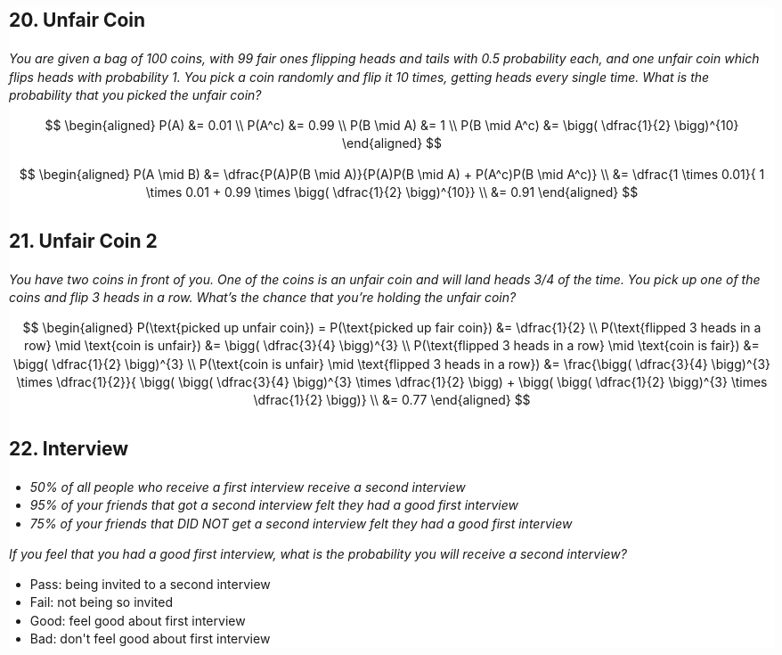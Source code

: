## 20. Unfair Coin

*You are given a bag of 100 coins, with 99 fair ones flipping heads and tails with 0.5 probability each, and one unfair coin which flips heads with probability 1. You pick a coin randomly and flip it 10 times, getting heads every single time. What is the probability that you picked the unfair coin?*


$$
\begin{aligned}
P(A) &= 0.01 \\
P(A^c) &= 0.99 \\
P(B \mid A) &= 1 \\
P(B \mid A^c) &= \bigg( \dfrac{1}{2} \bigg)^{10}
\end{aligned}
$$

$$
\begin{aligned}
P(A \mid B) &= \dfrac{P(A)P(B \mid A)}{P(A)P(B \mid A) + P(A^c)P(B \mid A^c)} \\
&= \dfrac{1 \times 0.01}{ 1 \times 0.01 + 0.99 \times \bigg( \dfrac{1}{2} \bigg)^{10}} \\
&= 0.91
\end{aligned}
$$

## 21. Unfair Coin 2

*You have two coins in front of you. One of the coins is an unfair coin and will land heads 3/4 of the time. You pick up one of the coins and flip 3 heads in a row. What’s the chance that you’re holding the unfair coin?*

$$
\begin{aligned}
P(\text{picked up unfair coin}) = P(\text{picked up fair coin}) &= \dfrac{1}{2} \\
P(\text{flipped 3 heads in a row} \mid \text{coin is unfair}) &= \bigg( \dfrac{3}{4} \bigg)^{3} \\
P(\text{flipped 3 heads in a row} \mid \text{coin is fair}) &= \bigg( \dfrac{1}{2} \bigg)^{3} \\
P(\text{coin is unfair} \mid \text{flipped 3 heads in a row}) &= \frac{\bigg( \dfrac{3}{4} \bigg)^{3} \times \dfrac{1}{2}}{ \bigg( \bigg( \dfrac{3}{4} \bigg)^{3} \times \dfrac{1}{2} \bigg) + \bigg( \bigg( \dfrac{1}{2} \bigg)^{3} \times \dfrac{1}{2} \bigg)} \\
&= 0.77
\end{aligned}
$$

## 22. Interview

* *50% of all people who receive a first interview receive a second interview*
* *95% of your friends that got a second interview felt they had a good first interview*
* *75% of your friends that DID NOT get a second interview felt they had a good first interview*

*If you feel that you had a good first interview, what is the probability you will receive a second interview?*

* Pass: being invited to a second interview
* Fail: not being so invited
* Good: feel good about first interview
* Bad: don't feel good about first interview
